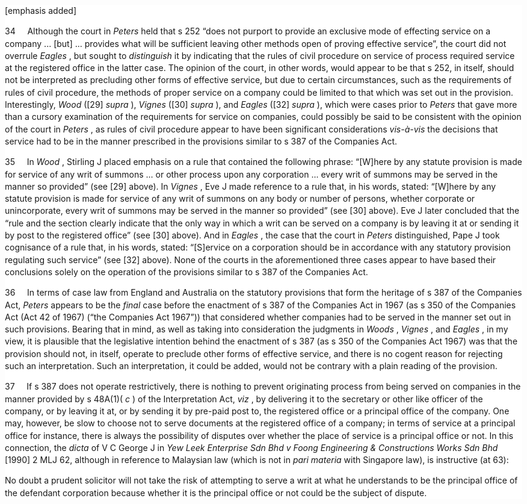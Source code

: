  [emphasis added] 

34     Although the court in _Peters_ held that s 252 “does not purport to provide an exclusive mode of effecting service on a company ... [but] ... provides what will be sufficient leaving other methods open of proving effective service”, the court did not overrule _Eagles_ , but sought to _distinguish_ it by indicating that the rules of civil procedure on service of process required service at the registered office in the latter case. The opinion of the court, in other words, would appear to be that s 252, in itself, should not be interpreted as precluding other forms of effective service, but due to certain circumstances, such as the requirements of rules of civil procedure, the methods of proper service on a company could be limited to that which was set out in the provision. Interestingly, _Wood_ ([29] _supra_ ), _Vignes_ ([30] _supra_ ), and _Eagles_ ([32] _supra_ ), which were cases prior to _Peters_ that gave more than a cursory examination of the requirements for service on companies, could possibly be said to be consistent with the opinion of the court in _Peters_ , as rules of civil procedure appear to have been significant considerations _vis-à-vis_ the decisions that service had to be in the manner prescribed in the provisions similar to s 387 of the Companies Act. 

35     In _Wood_ , Stirling J placed emphasis on a rule that contained the following phrase: “[W]here by any statute provision is made for service of any writ of summons ... or other process upon any corporation ... every writ of summons may be served in the manner so provided” (see [29] above). In _Vignes_ , Eve J made reference to a rule that, in his words, stated: “[W]here by any statute provision is made for service of any writ of summons on any body or number of persons, whether corporate or unincorporate, every writ of summons may be served in the manner so provided” (see [30] above). Eve J later concluded that the “rule and the section clearly indicate that the only way in which a writ can be served on a company is by leaving it at or sending it by post to the registered office” (see [30] above). And in _Eagles_ , the case that the court in _Peters_ distinguished, Pape J took cognisance of a rule that, in his words, stated: “[S]ervice on a corporation should be in accordance with any statutory provision regulating such service” (see [32] above). None of the courts in the aforementioned three cases appear to have based their conclusions solely on the operation of the provisions similar to s 387 of the Companies Act. 

36     In terms of case law from England and Australia on the statutory provisions that form the heritage of s 387 of the Companies Act, _Peters_ appears to be the _final_ case before the enactment of s 387 of the Companies Act in 1967 (as s 350 of the Companies Act (Act 42 of 1967) (“the Companies Act 1967”)) that considered whether companies had to be served in the manner set out in such provisions. Bearing that in mind, as well as taking into consideration the judgments in _Woods_ , _Vignes_ , and _Eagles_ , in my view, it is plausible that the legislative intention behind the enactment of s 387 (as s 350 of the Companies Act 1967) was that the provision should not, in itself, operate to preclude other forms of effective service, and there is no cogent reason for rejecting such an interpretation. Such an interpretation, it could be added, would not be contrary with a plain reading of the provision. 


37     If s 387 does not operate restrictively, there is nothing to prevent originating process from being served on companies in the manner provided by s 48A(1)( _c_ ) of the Interpretation Act, _viz_ , by delivering it to the secretary or other like officer of the company, or by leaving it at, or by sending it by pre-paid post to, the registered office or a principal office of the company. One may, however, be slow to choose not to serve documents at the registered office of a company; in terms of service at a principal office for instance, there is always the possibility of disputes over whether the place of service is a principal office or not. In this connection, the _dicta_ of V C George J in _Yew Leek Enterprise Sdn Bhd v Foong Engineering & Constructions Works Sdn Bhd_ [1990] 2 MLJ 62, although in reference to Malaysian law (which is not in _pari materia_ with Singapore law), is instructive (at 63): 

 No doubt a prudent solicitor will not take the risk of attempting to serve a writ at what he understands to be the principal office of the defendant corporation because whether it is the principal office or not could be the subject of dispute. 
